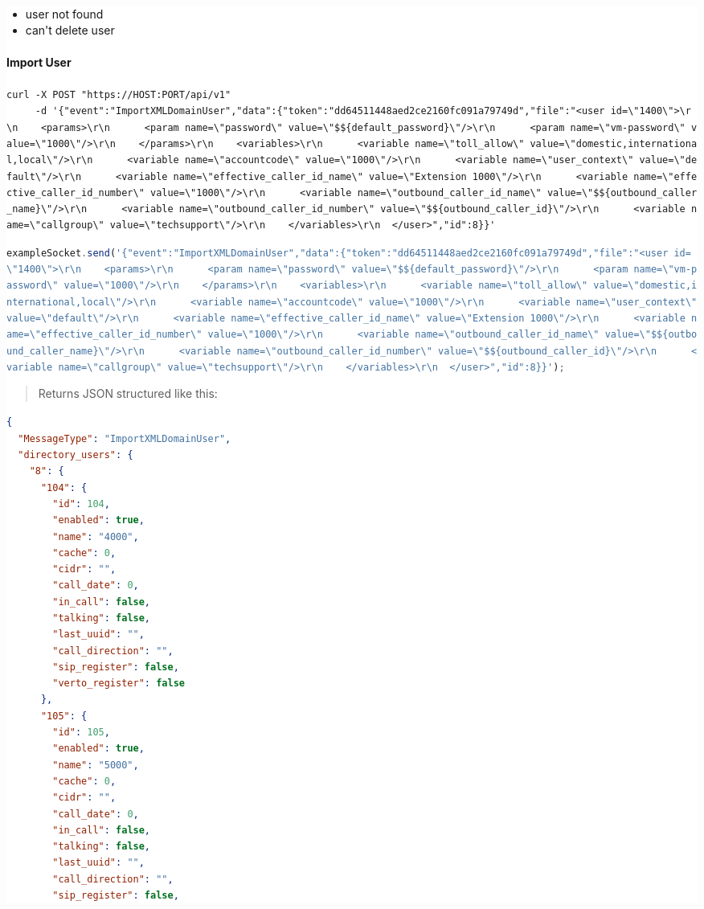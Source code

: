 * user not found
* can't delete user




#### Import User

```shell
curl -X POST "https://HOST:PORT/api/v1"
	 -d '{"event":"ImportXMLDomainUser","data":{"token":"dd64511448aed2ce2160fc091a79749d","file":"<user id=\"1400\">\r\n    <params>\r\n      <param name=\"password\" value=\"$${default_password}\"/>\r\n      <param name=\"vm-password\" value=\"1000\"/>\r\n    </params>\r\n    <variables>\r\n      <variable name=\"toll_allow\" value=\"domestic,international,local\"/>\r\n      <variable name=\"accountcode\" value=\"1000\"/>\r\n      <variable name=\"user_context\" value=\"default\"/>\r\n      <variable name=\"effective_caller_id_name\" value=\"Extension 1000\"/>\r\n      <variable name=\"effective_caller_id_number\" value=\"1000\"/>\r\n      <variable name=\"outbound_caller_id_name\" value=\"$${outbound_caller_name}\"/>\r\n      <variable name=\"outbound_caller_id_number\" value=\"$${outbound_caller_id}\"/>\r\n      <variable name=\"callgroup\" value=\"techsupport\"/>\r\n    </variables>\r\n  </user>","id":8}}'
```
```javascript
exampleSocket.send('{"event":"ImportXMLDomainUser","data":{"token":"dd64511448aed2ce2160fc091a79749d","file":"<user id=\"1400\">\r\n    <params>\r\n      <param name=\"password\" value=\"$${default_password}\"/>\r\n      <param name=\"vm-password\" value=\"1000\"/>\r\n    </params>\r\n    <variables>\r\n      <variable name=\"toll_allow\" value=\"domestic,international,local\"/>\r\n      <variable name=\"accountcode\" value=\"1000\"/>\r\n      <variable name=\"user_context\" value=\"default\"/>\r\n      <variable name=\"effective_caller_id_name\" value=\"Extension 1000\"/>\r\n      <variable name=\"effective_caller_id_number\" value=\"1000\"/>\r\n      <variable name=\"outbound_caller_id_name\" value=\"$${outbound_caller_name}\"/>\r\n      <variable name=\"outbound_caller_id_number\" value=\"$${outbound_caller_id}\"/>\r\n      <variable name=\"callgroup\" value=\"techsupport\"/>\r\n    </variables>\r\n  </user>","id":8}}');
```


> Returns JSON structured like this:

```json
{
  "MessageType": "ImportXMLDomainUser",
  "directory_users": {
    "8": {
      "104": {
        "id": 104,
        "enabled": true,
        "name": "4000",
        "cache": 0,
        "cidr": "",
        "call_date": 0,
        "in_call": false,
        "talking": false,
        "last_uuid": "",
        "call_direction": "",
        "sip_register": false,
        "verto_register": false
      },
      "105": {
        "id": 105,
        "enabled": true,
        "name": "5000",
        "cache": 0,
        "cidr": "",
        "call_date": 0,
        "in_call": false,
        "talking": false,
        "last_uuid": "",
        "call_direction": "",
        "sip_register": false,
```